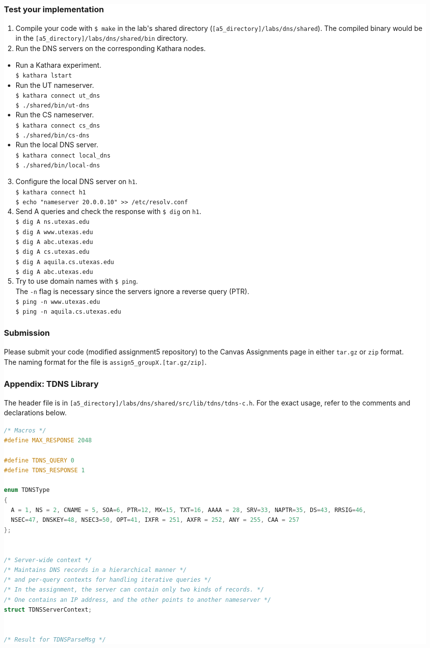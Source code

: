 ### Test your implementation
1. Compile your code with `$ make` in the lab's shared directory (`[a5_directory]/labs/dns/shared`). The compiled binary would be in the `[a5_directory]/labs/dns/shared/bin` directory.
2. Run the DNS servers on the corresponding Kathara nodes. 
* Run a Kathara experiment.  
`$ kathara lstart`   
* Run the UT nameserver.  
`$ kathara connect ut_dns`   
`$ ./shared/bin/ut-dns`    
* Run the CS nameserver.  
`$ kathara connect cs_dns`   
`$ ./shared/bin/cs-dns`  
* Run the local DNS server.    
`$ kathara connect local_dns`    
`$ ./shared/bin/local-dns`    
3. Configure the local DNS server on `h1`.    
`$ kathara connect h1`         
`$ echo "nameserver 20.0.0.10" >> /etc/resolv.conf`   
4. Send A queries and check the response with `$ dig` on `h1`.       
`$ dig A ns.utexas.edu`       
`$ dig A www.utexas.edu`     
`$ dig A abc.utexas.edu`     
`$ dig A cs.utexas.edu`      
`$ dig A aquila.cs.utexas.edu`    
`$ dig A abc.utexas.edu`   
5. Try to use domain names with `$ ping`.    
The `-n` flag is necessary since the servers ignore a reverse query (PTR).   
`$ ping -n www.utexas.edu`    
`$ ping -n aquila.cs.utexas.edu`    

### Submission
Please submit your code (modified assignment5 repository) to the Canvas Assignments page in either `tar.gz` or `zip` format.  
The naming format for the file is `assign5_groupX.[tar.gz/zip]`.

### Appendix: TDNS Library 
The header file is in `[a5_directory]/labs/dns/shared/src/lib/tdns/tdns-c.h`. For the exact usage, refer to the comments and declarations below.

```c
/* Macros */
#define MAX_RESPONSE 2048

#define TDNS_QUERY 0
#define TDNS_RESPONSE 1

enum TDNSType
{
  A = 1, NS = 2, CNAME = 5, SOA=6, PTR=12, MX=15, TXT=16, AAAA = 28, SRV=33, NAPTR=35, DS=43, RRSIG=46,
  NSEC=47, DNSKEY=48, NSEC3=50, OPT=41, IXFR = 251, AXFR = 252, ANY = 255, CAA = 257
};


/* Server-wide context */
/* Maintains DNS records in a hierarchical manner */
/* and per-query contexts for handling iterative queries */
/* In the assignment, the server can contain only two kinds of records. */
/* One contains an IP address, and the other points to another nameserver */
struct TDNSServerContext;


/* Result for TDNSParseMsg */
```